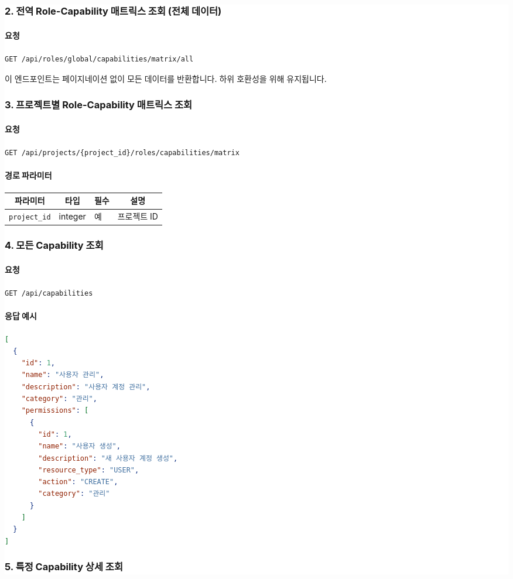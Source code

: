 ### 2. 전역 Role-Capability 매트릭스 조회 (전체 데이터)

#### 요청
```http
GET /api/roles/global/capabilities/matrix/all
```

이 엔드포인트는 페이지네이션 없이 모든 데이터를 반환합니다. 하위 호환성을 위해 유지됩니다.

### 3. 프로젝트별 Role-Capability 매트릭스 조회

#### 요청
```http
GET /api/projects/{project_id}/roles/capabilities/matrix
```

#### 경로 파라미터
| 파라미터 | 타입 | 필수 | 설명 |
|---------|------|------|------|
| `project_id` | integer | 예 | 프로젝트 ID |

### 4. 모든 Capability 조회

#### 요청
```http
GET /api/capabilities
```

#### 응답 예시
```json
[
  {
    "id": 1,
    "name": "사용자 관리",
    "description": "사용자 계정 관리",
    "category": "관리",
    "permissions": [
      {
        "id": 1,
        "name": "사용자 생성",
        "description": "새 사용자 계정 생성",
        "resource_type": "USER",
        "action": "CREATE",
        "category": "관리"
      }
    ]
  }
]
```

### 5. 특정 Capability 상세 조회
